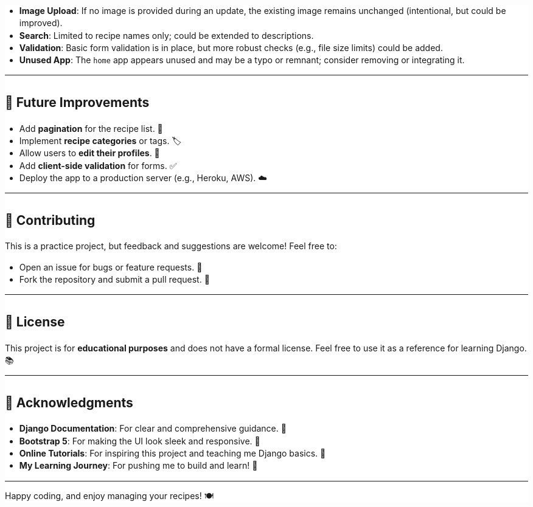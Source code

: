 - **Image Upload**: If no image is provided during an update, the existing image remains unchanged (intentional, but could be improved).
- **Search**: Limited to recipe names only; could be extended to descriptions.
- **Validation**: Basic form validation is in place, but more robust checks (e.g., file size limits) could be added.
- **Unused App**: The `home` app appears unused and may be a typo or remnant; consider removing or integrating it.

---

## 🔮 Future Improvements

- Add **pagination** for the recipe list. 📄
- Implement **recipe categories** or tags. 🏷️
- Allow users to **edit their profiles**. 👤
- Add **client-side validation** for forms. ✅
- Deploy the app to a production server (e.g., Heroku, AWS). ☁️


---

## 🤝 Contributing

This is a practice project, but feedback and suggestions are welcome! Feel free to:
- Open an issue for bugs or feature requests. 🐞
- Fork the repository and submit a pull request. 🔄

---

## 📜 License

This project is for **educational purposes** and does not have a formal license. Feel free to use it as a reference for learning Django. 📚

---

## 🙏 Acknowledgments

- **Django Documentation**: For clear and comprehensive guidance. 📖
- **Bootstrap 5**: For making the UI look sleek and responsive. 🎨
- **Online Tutorials**: For inspiring this project and teaching me Django basics. 🌟
- **My Learning Journey**: For pushing me to build and learn! 🚀

---

Happy coding, and enjoy managing your recipes! 🍽️
